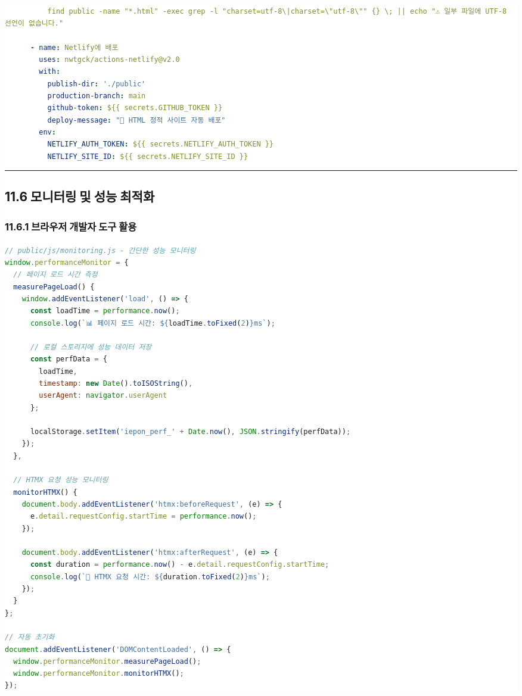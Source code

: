```yaml
          find public -name "*.html" -exec grep -l "charset=utf-8\|charset=\"utf-8\"" {} \; || echo "⚠️ 일부 파일에 UTF-8 선언이 없습니다."
      
      - name: Netlify에 배포
        uses: nwtgck/actions-netlify@v2.0
        with:
          publish-dir: './public'
          production-branch: main
          github-token: ${{ secrets.GITHUB_TOKEN }}
          deploy-message: "🚀 HTML 정적 사이트 자동 배포"
        env:
          NETLIFY_AUTH_TOKEN: ${{ secrets.NETLIFY_AUTH_TOKEN }}
          NETLIFY_SITE_ID: ${{ secrets.NETLIFY_SITE_ID }}
```

---

## 11.6 모니터링 및 성능 최적화

### 11.6.1 브라우저 개발자 도구 활용
```javascript
// public/js/monitoring.js - 간단한 성능 모니터링
window.performanceMonitor = {
  // 페이지 로드 시간 측정
  measurePageLoad() {
    window.addEventListener('load', () => {
      const loadTime = performance.now();
      console.log(`📊 페이지 로드 시간: ${loadTime.toFixed(2)}ms`);
      
      // 로컬 스토리지에 성능 데이터 저장
      const perfData = {
        loadTime,
        timestamp: new Date().toISOString(),
        userAgent: navigator.userAgent
      };
      
      localStorage.setItem('iepon_perf_' + Date.now(), JSON.stringify(perfData));
    });
  },
  
  // HTMX 요청 성능 모니터링
  monitorHTMX() {
    document.body.addEventListener('htmx:beforeRequest', (e) => {
      e.detail.requestConfig.startTime = performance.now();
    });
    
    document.body.addEventListener('htmx:afterRequest', (e) => {
      const duration = performance.now() - e.detail.requestConfig.startTime;
      console.log(`🔄 HTMX 요청 시간: ${duration.toFixed(2)}ms`);
    });
  }
};

// 자동 초기화
document.addEventListener('DOMContentLoaded', () => {
  window.performanceMonitor.measurePageLoad();
  window.performanceMonitor.monitorHTMX();
});
```
